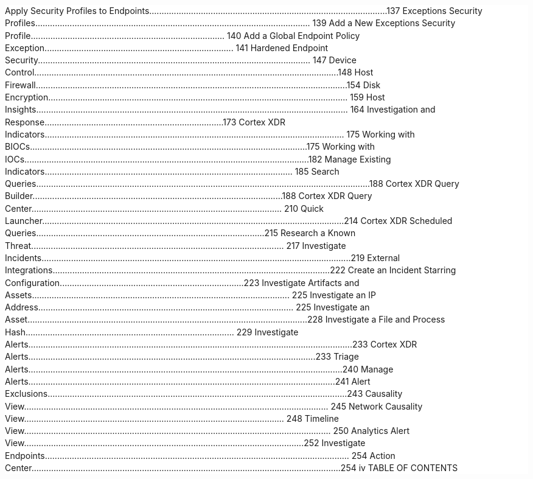 Apply Security Profiles to Endpoints.................................................................................................137 Exceptions Security Profiles................................................................................................................ 139 Add a New Exceptions Security Profile............................................................................... 140 Add a Global Endpoint Policy Exception............................................................................. 141 Hardened Endpoint Security............................................................................................................... 147 Device Control............................................................................................................................148 Host Firewall...............................................................................................................................154 Disk Encryption.......................................................................................................................... 159 Host Insights............................................................................................................................... 164
Investigation and Response.........................................................................173
Cortex XDR Indicators.......................................................................................................................... 175 Working with BIOCs.................................................................................................................175 Working with IOCs....................................................................................................................182 Manage Existing Indicators..................................................................................................... 185
Search Queries........................................................................................................................................188 Cortex XDR Query Builder......................................................................................................188 Cortex XDR Query Center...................................................................................................... 210 Quick Launcher...........................................................................................................................214 Cortex XDR Scheduled Queries.............................................................................................215 Research a Known Threat....................................................................................................... 217
Investigate Incidents..............................................................................................................................219 External Integrations.................................................................................................................222 Create an Incident Starring Configuration...........................................................................223
Investigate Artifacts and Assets......................................................................................................... 225 Investigate an IP Address........................................................................................................ 225 Investigate an Asset..................................................................................................................228 Investigate a File and Process Hash..................................................................................... 229
Investigate Alerts....................................................................................................................................233 Cortex XDR Alerts.....................................................................................................................233 Triage Alerts................................................................................................................................240 Manage Alerts.............................................................................................................................241 Alert Exclusions..........................................................................................................................243 Causality View............................................................................................................................ 245 Network Causality View.......................................................................................................... 248 Timeline View............................................................................................................................. 250 Analytics Alert View..................................................................................................................252
Investigate Endpoints............................................................................................................................ 254 Action Center..............................................................................................................................254
 iv TABLE OF CONTENTS
